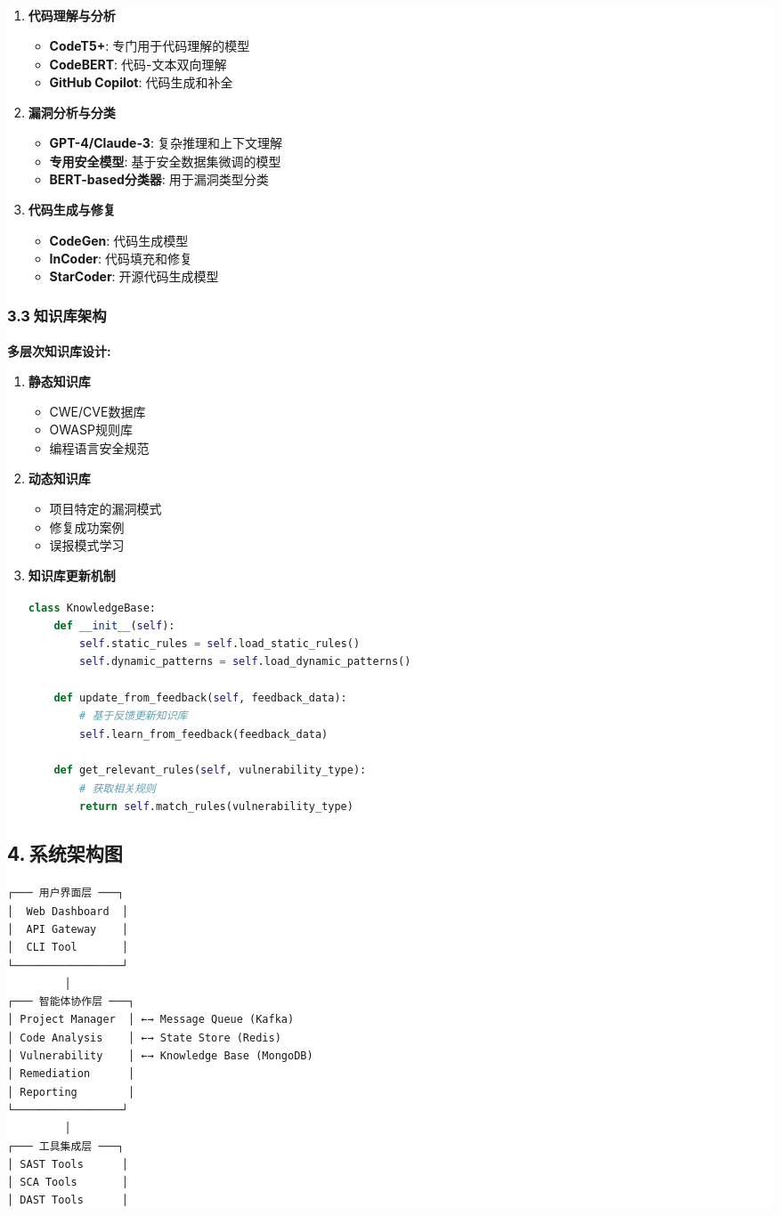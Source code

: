 1. **代码理解与分析**
   - **CodeT5+**: 专门用于代码理解的模型
   - **CodeBERT**: 代码-文本双向理解
   - **GitHub Copilot**: 代码生成和补全

2. **漏洞分析与分类**
   - **GPT-4/Claude-3**: 复杂推理和上下文理解
   - **专用安全模型**: 基于安全数据集微调的模型
   - **BERT-based分类器**: 用于漏洞类型分类

3. **代码生成与修复**
   - **CodeGen**: 代码生成模型
   - **InCoder**: 代码填充和修复
   - **StarCoder**: 开源代码生成模型

### 3.3 知识库架构

**多层次知识库设计:**

1. **静态知识库**
   - CWE/CVE数据库
   - OWASP规则库
   - 编程语言安全规范

2. **动态知识库**
   - 项目特定的漏洞模式
   - 修复成功案例
   - 误报模式学习

3. **知识库更新机制**
   ```python
   class KnowledgeBase:
       def __init__(self):
           self.static_rules = self.load_static_rules()
           self.dynamic_patterns = self.load_dynamic_patterns()
           
       def update_from_feedback(self, feedback_data):
           # 基于反馈更新知识库
           self.learn_from_feedback(feedback_data)
           
       def get_relevant_rules(self, vulnerability_type):
           # 获取相关规则
           return self.match_rules(vulnerability_type)
   ```

## 4. 系统架构图

```
┌─── 用户界面层 ───┐
│  Web Dashboard  │
│  API Gateway    │
│  CLI Tool       │
└─────────────────┘
         │
┌─── 智能体协作层 ───┐
│ Project Manager  │ ←→ Message Queue (Kafka)
│ Code Analysis    │ ←→ State Store (Redis)
│ Vulnerability    │ ←→ Knowledge Base (MongoDB)
│ Remediation      │
│ Reporting        │
└─────────────────┘
         │
┌─── 工具集成层 ───┐
│ SAST Tools      │
│ SCA Tools       │
│ DAST Tools      │
```